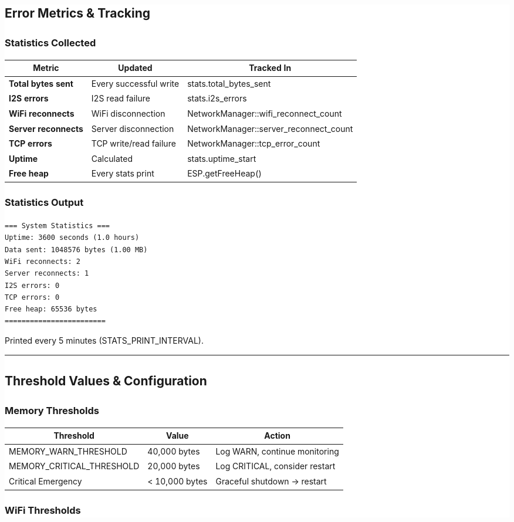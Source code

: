 
## Error Metrics & Tracking

### Statistics Collected

| Metric | Updated | Tracked In |
|--------|---------|-----------|
| **Total bytes sent** | Every successful write | stats.total_bytes_sent |
| **I2S errors** | I2S read failure | stats.i2s_errors |
| **WiFi reconnects** | WiFi disconnection | NetworkManager::wifi_reconnect_count |
| **Server reconnects** | Server disconnection | NetworkManager::server_reconnect_count |
| **TCP errors** | TCP write/read failure | NetworkManager::tcp_error_count |
| **Uptime** | Calculated | stats.uptime_start |
| **Free heap** | Every stats print | ESP.getFreeHeap() |

### Statistics Output

```
=== System Statistics ===
Uptime: 3600 seconds (1.0 hours)
Data sent: 1048576 bytes (1.00 MB)
WiFi reconnects: 2
Server reconnects: 1
I2S errors: 0
TCP errors: 0
Free heap: 65536 bytes
========================
```

Printed every 5 minutes (STATS_PRINT_INTERVAL).

---

## Threshold Values & Configuration

### Memory Thresholds

| Threshold | Value | Action |
|-----------|-------|--------|
| MEMORY_WARN_THRESHOLD | 40,000 bytes | Log WARN, continue monitoring |
| MEMORY_CRITICAL_THRESHOLD | 20,000 bytes | Log CRITICAL, consider restart |
| Critical Emergency | < 10,000 bytes | Graceful shutdown → restart |

### WiFi Thresholds
